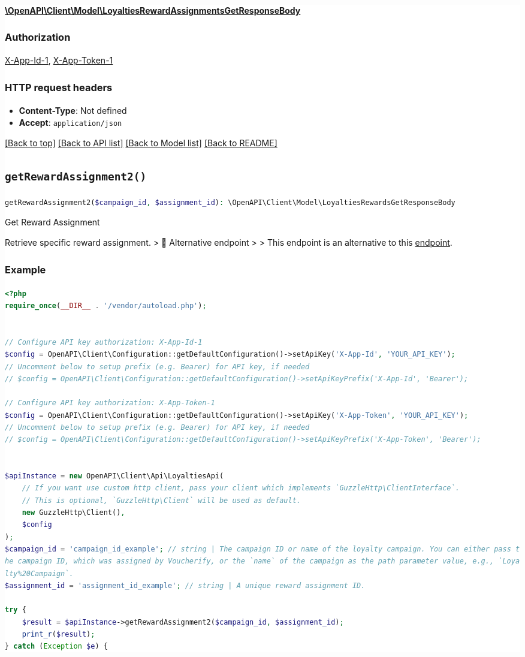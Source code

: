 [**\OpenAPI\Client\Model\LoyaltiesRewardAssignmentsGetResponseBody**](../Model/LoyaltiesRewardAssignmentsGetResponseBody.md)

### Authorization

[X-App-Id-1](../../README.md#X-App-Id-1), [X-App-Token-1](../../README.md#X-App-Token-1)

### HTTP request headers

- **Content-Type**: Not defined
- **Accept**: `application/json`

[[Back to top]](#) [[Back to API list]](../../README.md#endpoints)
[[Back to Model list]](../../README.md#models)
[[Back to README]](../../README.md)

## `getRewardAssignment2()`

```php
getRewardAssignment2($campaign_id, $assignment_id): \OpenAPI\Client\Model\LoyaltiesRewardsGetResponseBody
```

Get Reward Assignment

Retrieve specific reward assignment.  > 📘 Alternative endpoint > > This endpoint is an alternative to this [endpoint](ref:get-reward-assignment-2).

### Example

```php
<?php
require_once(__DIR__ . '/vendor/autoload.php');


// Configure API key authorization: X-App-Id-1
$config = OpenAPI\Client\Configuration::getDefaultConfiguration()->setApiKey('X-App-Id', 'YOUR_API_KEY');
// Uncomment below to setup prefix (e.g. Bearer) for API key, if needed
// $config = OpenAPI\Client\Configuration::getDefaultConfiguration()->setApiKeyPrefix('X-App-Id', 'Bearer');

// Configure API key authorization: X-App-Token-1
$config = OpenAPI\Client\Configuration::getDefaultConfiguration()->setApiKey('X-App-Token', 'YOUR_API_KEY');
// Uncomment below to setup prefix (e.g. Bearer) for API key, if needed
// $config = OpenAPI\Client\Configuration::getDefaultConfiguration()->setApiKeyPrefix('X-App-Token', 'Bearer');


$apiInstance = new OpenAPI\Client\Api\LoyaltiesApi(
    // If you want use custom http client, pass your client which implements `GuzzleHttp\ClientInterface`.
    // This is optional, `GuzzleHttp\Client` will be used as default.
    new GuzzleHttp\Client(),
    $config
);
$campaign_id = 'campaign_id_example'; // string | The campaign ID or name of the loyalty campaign. You can either pass the campaign ID, which was assigned by Voucherify, or the `name` of the campaign as the path parameter value, e.g., `Loyalty%20Campaign`.
$assignment_id = 'assignment_id_example'; // string | A unique reward assignment ID.

try {
    $result = $apiInstance->getRewardAssignment2($campaign_id, $assignment_id);
    print_r($result);
} catch (Exception $e) {
```